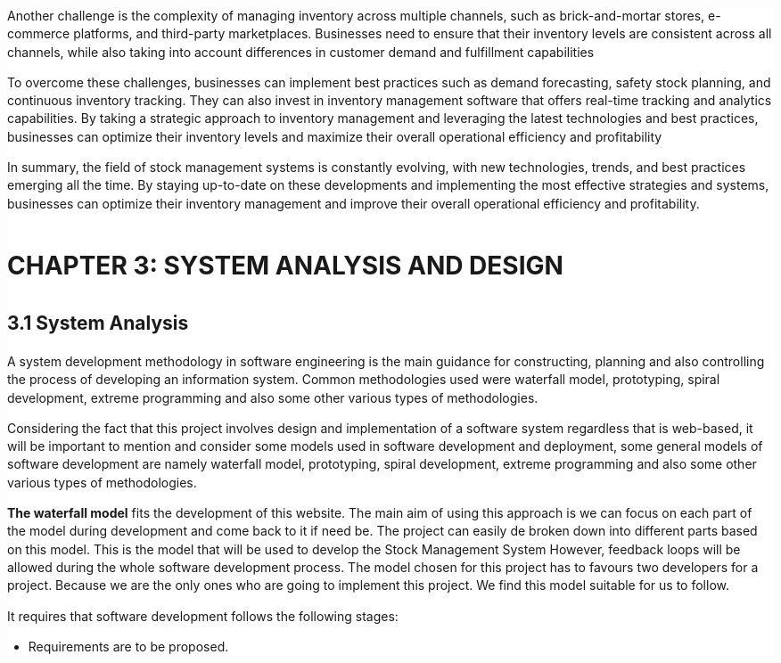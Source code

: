Another challenge is the complexity of managing inventory across
multiple channels, such as brick-and-mortar stores, e-commerce
platforms, and third-party marketplaces. Businesses need to ensure that
their inventory levels are consistent across all channels, while also
taking into account differences in customer demand and fulfillment
capabilities 

To overcome these challenges, businesses can implement best practices
such as demand forecasting, safety stock planning, and continuous
inventory tracking. They can also invest in inventory management
software that offers real-time tracking and analytics capabilities. By
taking a strategic approach to inventory management and leveraging the
latest technologies and best practices, businesses can optimize their
inventory levels and maximize their overall operational efficiency and
profitability 

In summary, the field of stock management systems is constantly
evolving, with new technologies, trends, and best practices emerging all
the time. By staying up-to-date on these developments and implementing
the most effective strategies and systems, businesses can optimize their
inventory management and improve their overall operational efficiency
and profitability.


# CHAPTER 3: SYSTEM ANALYSIS AND DESIGN

## **3.1 System Analysis**

A system development methodology in software engineering is the main
guidance for constructing, planning and also controlling the process of
developing an information system. Common methodologies used were
waterfall model, prototyping, spiral development, extreme programming
and also some other various types of methodologies.

Considering the fact that this project involves design and
implementation of a software system regardless that is web-based, it
will be important to mention and consider some models used in software
development and deployment, some general models of software development
are namely waterfall model, prototyping, spiral development, extreme
programming and also some other various types of methodologies.

**The waterfall model** fits the development of this website. The main
aim of using this approach is we can focus on each part of the model
during development and come back to it if need be. The project can
easily de broken down into different parts based on this model. This is
the model that will be used to develop the Stock Management System However, feedback loops will be allowed during the whole software development process. The model chosen for this project has to favours two developers for a project. Because we are the only ones who are going to implement this project. We find this model suitable for us to follow.

It requires that software development follows the following stages:

- Requirements are to be proposed.
